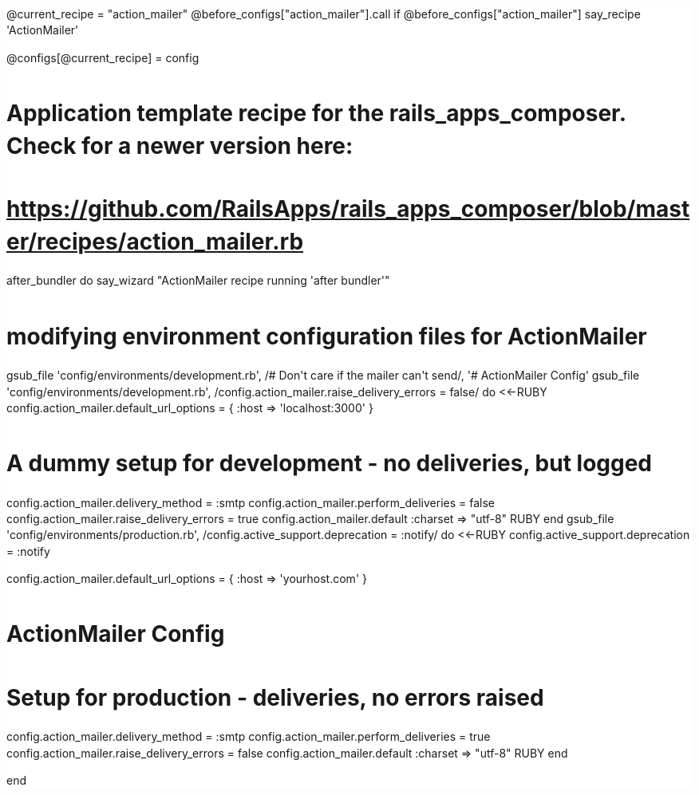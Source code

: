 @current_recipe = "action_mailer"
@before_configs["action_mailer"].call if @before_configs["action_mailer"]
say_recipe 'ActionMailer'

@configs[@current_recipe] = config

# Application template recipe for the rails_apps_composer. Check for a newer version here:
# https://github.com/RailsApps/rails_apps_composer/blob/master/recipes/action_mailer.rb

after_bundler do
  say_wizard "ActionMailer recipe running 'after bundler'"
  # modifying environment configuration files for ActionMailer
  gsub_file 'config/environments/development.rb', /# Don't care if the mailer can't send/, '# ActionMailer Config'
  gsub_file 'config/environments/development.rb', /config.action_mailer.raise_delivery_errors = false/ do
  <<-RUBY
config.action_mailer.default_url_options = { :host => 'localhost:3000' }
  # A dummy setup for development - no deliveries, but logged
  config.action_mailer.delivery_method = :smtp
  config.action_mailer.perform_deliveries = false
  config.action_mailer.raise_delivery_errors = true
  config.action_mailer.default :charset => "utf-8"
RUBY
  end
  gsub_file 'config/environments/production.rb', /config.active_support.deprecation = :notify/ do
  <<-RUBY
config.active_support.deprecation = :notify

  config.action_mailer.default_url_options = { :host => 'yourhost.com' }
  # ActionMailer Config
  # Setup for production - deliveries, no errors raised
  config.action_mailer.delivery_method = :smtp
  config.action_mailer.perform_deliveries = true
  config.action_mailer.raise_delivery_errors = false
  config.action_mailer.default :charset => "utf-8"
RUBY
  end

end
